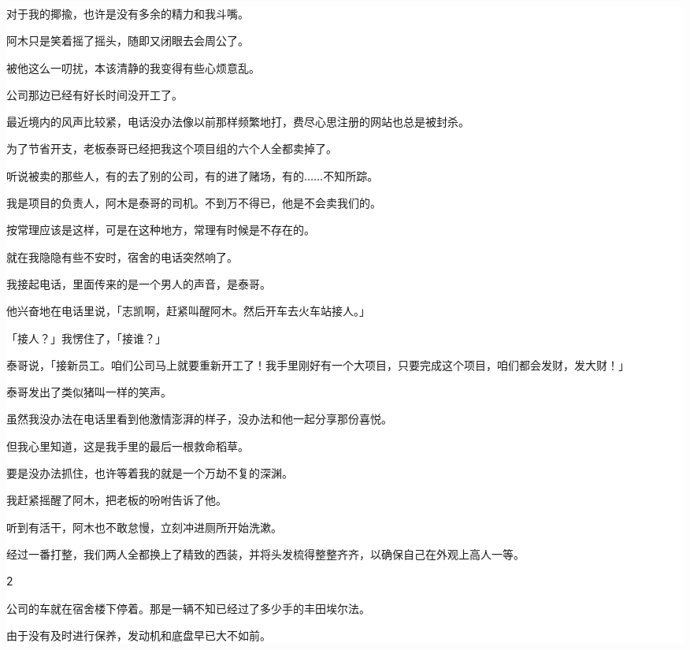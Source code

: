 
对于我的揶揄，也许是没有多余的精力和我斗嘴。


阿木只是笑着摇了摇头，随即又闭眼去会周公了。


被他这么一叨扰，本该清静的我变得有些心烦意乱。


公司那边已经有好长时间没开工了。


最近境内的风声比较紧，电话没办法像以前那样频繁地打，费尽心思注册的网站也总是被封杀。


为了节省开支，老板泰哥已经把我这个项目组的六个人全都卖掉了。


听说被卖的那些人，有的去了别的公司，有的进了赌场，有的……不知所踪。


我是项目的负责人，阿木是泰哥的司机。不到万不得已，他是不会卖我们的。


按常理应该是这样，可是在这种地方，常理有时候是不存在的。


就在我隐隐有些不安时，宿舍的电话突然响了。


我接起电话，里面传来的是一个男人的声音，是泰哥。


他兴奋地在电话里说，「志凯啊，赶紧叫醒阿木。然后开车去火车站接人。」


「接人？」我愣住了，「接谁？」


泰哥说，「接新员工。咱们公司马上就要重新开工了！我手里刚好有一个大项目，只要完成这个项目，咱们都会发财，发大财！」


泰哥发出了类似猪叫一样的笑声。


虽然我没办法在电话里看到他激情澎湃的样子，没办法和他一起分享那份喜悦。


但我心里知道，这是我手里的最后一根救命稻草。


要是没办法抓住，也许等着我的就是一个万劫不复的深渊。


我赶紧摇醒了阿木，把老板的吩咐告诉了他。


听到有活干，阿木也不敢怠慢，立刻冲进厕所开始洗漱。


经过一番打整，我们两人全都换上了精致的西装，并将头发梳得整整齐齐，以确保自己在外观上高人一等。


2


公司的车就在宿舍楼下停着。那是一辆不知已经过了多少手的丰田埃尔法。


由于没有及时进行保养，发动机和底盘早已大不如前。

